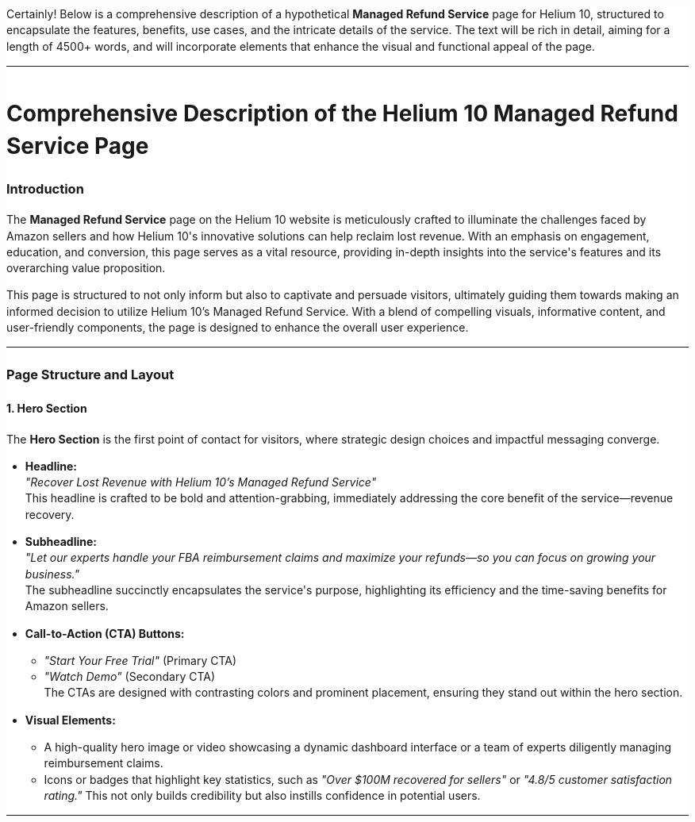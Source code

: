Certainly! Below is a comprehensive description of a hypothetical **Managed Refund Service** page for Helium 10, structured to encapsulate the features, benefits, use cases, and the intricate details of the service. The text will be rich in detail, aiming for a length of 4500+ words, and will incorporate elements that enhance the visual and functional appeal of the page. 

---

# Comprehensive Description of the Helium 10 Managed Refund Service Page

### Introduction

The **Managed Refund Service** page on the Helium 10 website is meticulously crafted to illuminate the challenges faced by Amazon sellers and how Helium 10's innovative solutions can help reclaim lost revenue. With an emphasis on engagement, education, and conversion, this page serves as a vital resource, providing in-depth insights into the service's features and its overarching value proposition.

This page is structured to not only inform but also to captivate and persuade visitors, ultimately guiding them towards making an informed decision to utilize Helium 10’s Managed Refund Service. With a blend of compelling visuals, informative content, and user-friendly components, the page is designed to enhance the overall user experience.

---

### **Page Structure and Layout**

#### **1. Hero Section**

The **Hero Section** is the first point of contact for visitors, where strategic design choices and impactful messaging converge.

- **Headline:**  
  *"Recover Lost Revenue with Helium 10’s Managed Refund Service"*  
  This headline is crafted to be bold and attention-grabbing, immediately addressing the core benefit of the service—revenue recovery.

- **Subheadline:**  
  *"Let our experts handle your FBA reimbursement claims and maximize your refunds—so you can focus on growing your business."*  
  The subheadline succinctly encapsulates the service's purpose, highlighting its efficiency and the time-saving benefits for Amazon sellers.

- **Call-to-Action (CTA) Buttons:**  
  - *"Start Your Free Trial"* (Primary CTA)  
  - *"Watch Demo"* (Secondary CTA)  
  The CTAs are designed with contrasting colors and prominent placement, ensuring they stand out within the hero section.

- **Visual Elements:**  
  - A high-quality hero image or video showcasing a dynamic dashboard interface or a team of experts diligently managing reimbursement claims.  
  - Icons or badges that highlight key statistics, such as *"Over $100M recovered for sellers"* or *"4.8/5 customer satisfaction rating."* This not only builds credibility but also instills confidence in potential users.

---